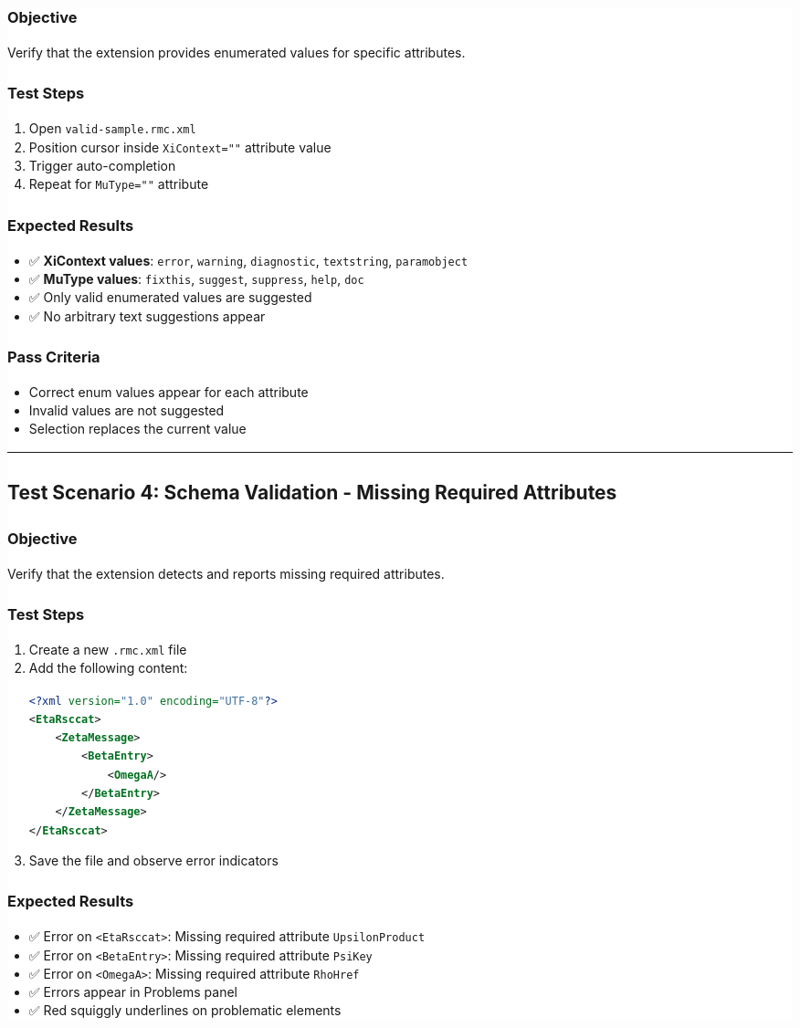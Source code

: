 ### Objective
Verify that the extension provides enumerated values for specific attributes.

### Test Steps
1. Open `valid-sample.rmc.xml`
2. Position cursor inside `XiContext=""` attribute value
3. Trigger auto-completion
4. Repeat for `MuType=""` attribute

### Expected Results
- ✅ **XiContext values**: `error`, `warning`, `diagnostic`, `textstring`, `paramobject`
- ✅ **MuType values**: `fixthis`, `suggest`, `suppress`, `help`, `doc`
- ✅ Only valid enumerated values are suggested
- ✅ No arbitrary text suggestions appear

### Pass Criteria
- Correct enum values appear for each attribute
- Invalid values are not suggested
- Selection replaces the current value

---

## Test Scenario 4: Schema Validation - Missing Required Attributes

### Objective
Verify that the extension detects and reports missing required attributes.

### Test Steps
1. Create a new `.rmc.xml` file
2. Add the following content:
   ```xml
   <?xml version="1.0" encoding="UTF-8"?>
   <EtaRsccat>
       <ZetaMessage>
           <BetaEntry>
               <OmegaA/>
           </BetaEntry>
       </ZetaMessage>
   </EtaRsccat>
   ```
3. Save the file and observe error indicators

### Expected Results
- ✅ Error on `<EtaRsccat>`: Missing required attribute `UpsilonProduct`
- ✅ Error on `<BetaEntry>`: Missing required attribute `PsiKey`
- ✅ Error on `<OmegaA>`: Missing required attribute `RhoHref`
- ✅ Errors appear in Problems panel
- ✅ Red squiggly underlines on problematic elements
